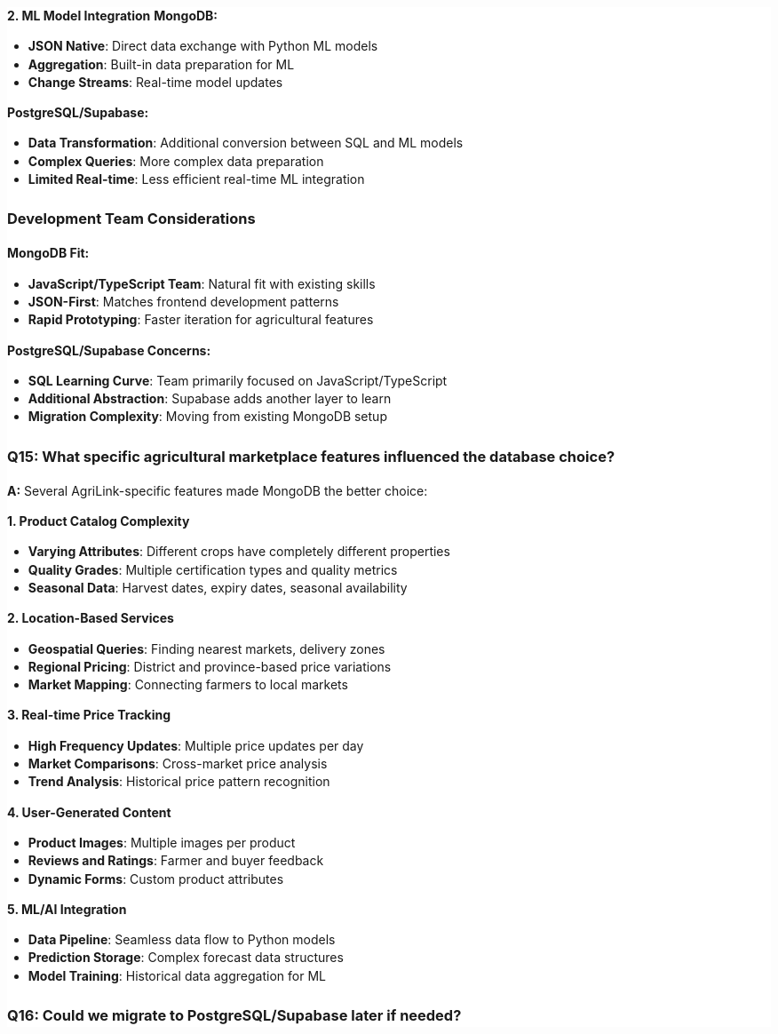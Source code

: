 **2. ML Model Integration**
**MongoDB:**
- **JSON Native**: Direct data exchange with Python ML models
- **Aggregation**: Built-in data preparation for ML
- **Change Streams**: Real-time model updates

**PostgreSQL/Supabase:**
- **Data Transformation**: Additional conversion between SQL and ML models
- **Complex Queries**: More complex data preparation
- **Limited Real-time**: Less efficient real-time ML integration

### **Development Team Considerations**

**MongoDB Fit:**
- **JavaScript/TypeScript Team**: Natural fit with existing skills
- **JSON-First**: Matches frontend development patterns
- **Rapid Prototyping**: Faster iteration for agricultural features

**PostgreSQL/Supabase Concerns:**
- **SQL Learning Curve**: Team primarily focused on JavaScript/TypeScript
- **Additional Abstraction**: Supabase adds another layer to learn
- **Migration Complexity**: Moving from existing MongoDB setup

### Q15: What specific agricultural marketplace features influenced the database choice?

**A:** Several AgriLink-specific features made MongoDB the better choice:

**1. Product Catalog Complexity**
- **Varying Attributes**: Different crops have completely different properties
- **Quality Grades**: Multiple certification types and quality metrics
- **Seasonal Data**: Harvest dates, expiry dates, seasonal availability

**2. Location-Based Services**
- **Geospatial Queries**: Finding nearest markets, delivery zones
- **Regional Pricing**: District and province-based price variations
- **Market Mapping**: Connecting farmers to local markets

**3. Real-time Price Tracking**
- **High Frequency Updates**: Multiple price updates per day
- **Market Comparisons**: Cross-market price analysis
- **Trend Analysis**: Historical price pattern recognition

**4. User-Generated Content**
- **Product Images**: Multiple images per product
- **Reviews and Ratings**: Farmer and buyer feedback
- **Dynamic Forms**: Custom product attributes

**5. ML/AI Integration**
- **Data Pipeline**: Seamless data flow to Python models
- **Prediction Storage**: Complex forecast data structures
- **Model Training**: Historical data aggregation for ML

### Q16: Could we migrate to PostgreSQL/Supabase later if needed?
